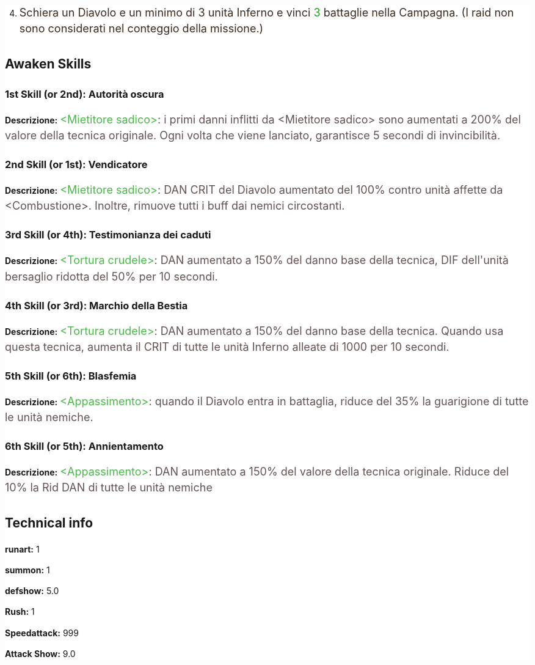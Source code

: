  4. <span style="color: #3c2a1e;font-size:18px">Schiera un Diavolo e un minimo di 3 unità Inferno e vinci </span><span style="color: #1ca216;font-size:18px">3</span><span style="color: #3c2a1e;font-size:18px"> battaglie nella Campagna. (I raid non sono considerati nel conteggio della missione.)</span>

## Awaken Skills

### 1st Skill (or 2nd): Autorità oscura
 **Descrizione:** <span style="color: #48b946;font-size:18px">&lt;Mietitore sadico&gt;</span><span style="color: #645252;font-size:18px">: i primi danni inflitti da &lt;Mietitore sadico&gt; sono aumentati a 200% del valore della tecnica originale. Ogni volta che viene lanciato, garantisce 5 secondi di invincibilità.</span>

### 2nd Skill (or 1st): Vendicatore
 **Descrizione:** <span style="color: #48b946;font-size:18px">&lt;Mietitore sadico&gt;</span><span style="color: #645252;font-size:18px">: DAN CRIT del Diavolo aumentato del 100% contro unità affette da &lt;Combustione&gt;. Inoltre, rimuove tutti i buff dai nemici circostanti.</span>

### 3rd Skill (or 4th): Testimonianza dei caduti
 **Descrizione:** <span style="color: #48b946;font-size:18px">&lt;Tortura crudele&gt;</span><span style="color: #645252;font-size:18px">: DAN aumentato a 150% del danno base della tecnica, DIF dell'unità bersaglio ridotta del 50% per 10 secondi.</span>

### 4th Skill (or 3rd): Marchio della Bestia
 **Descrizione:** <span style="color: #48b946;font-size:18px">&lt;Tortura crudele&gt;</span><span style="color: #645252;font-size:18px">: DAN aumentato a 150% del danno base della tecnica. Quando usa questa tecnica, aumenta il CRIT di tutte le unità Inferno alleate di 1000 per 10 secondi.</span>

### 5th Skill (or 6th): Blasfemia
 **Descrizione:** <span style="color: #48b946;font-size:18px">&lt;Appassimento&gt;</span><span style="color: #645252;font-size:18px">: quando il Diavolo entra in battaglia, riduce del 35% la guarigione di tutte le unità nemiche.</span>

### 6th Skill (or 5th): Annientamento
 **Descrizione:** <span style="color: #48b946;font-size:18px">&lt;Appassimento&gt;</span><span style="color: #645252;font-size:18px">: DAN aumentato a 150% del valore della tecnica originale. Riduce del 10% la Rid DAN di tutte le unità nemiche</span>

## Technical info
 **runart:** 1

 **summon:** 1

 **defshow:** 5.0

 **Rush:** 1

 **Speedattack:** 999

 **Attack Show:** 9.0
